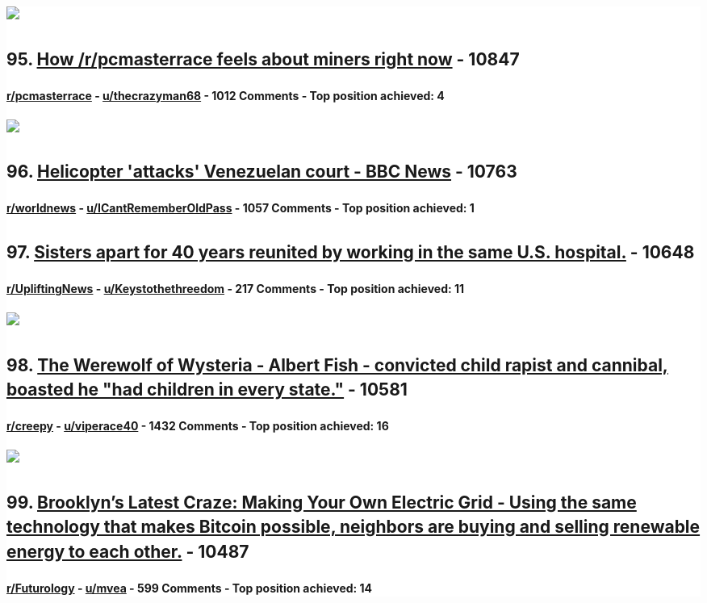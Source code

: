 <a href="https://i.redd.it/zy2j5fskw36z.jpg"><img src="https://b.thumbs.redditmedia.com/23G7dtmL2Ho7bCzLYtkgTPDHj1EIgj6fgFWd3meomMM.jpg"></img></a>

## 95. [How /r/pcmasterrace feels about miners right now](http://reddit.com/r/pcmasterrace/comments/6jqf87/how_rpcmasterrace_feels_about_miners_right_now/) - 10847
#### [r/pcmasterrace](http://reddit.com/r/pcmasterrace) - [u/thecrazyman68](http://reddit.com/u/thecrazyman68) - 1012 Comments - Top position achieved: 4

<a href="https://imgur.com/EXjGFT2"><img src="https://b.thumbs.redditmedia.com/msV4BpOsUlNzcSy9dv5af_mJe8aO6MUMF6kMMdMoTvw.jpg"></img></a>

## 96. [Helicopter 'attacks' Venezuelan court - BBC News](http://reddit.com/r/worldnews/comments/6jx7u5/helicopter_attacks_venezuelan_court_bbc_news/) - 10763
#### [r/worldnews](http://reddit.com/r/worldnews) - [u/ICantRememberOldPass](http://reddit.com/u/ICantRememberOldPass) - 1057 Comments - Top position achieved: 1

## 97. [Sisters apart for 40 years reunited by working in the same U.S. hospital.](http://reddit.com/r/UpliftingNews/comments/6jppno/sisters_apart_for_40_years_reunited_by_working_in/) - 10648
#### [r/UpliftingNews](http://reddit.com/r/UpliftingNews) - [u/Keystothethreedom](http://reddit.com/u/Keystothethreedom) - 217 Comments - Top position achieved: 11

<a href="http://www.feedster.com/blog/sisters-apart-for-40-years-reunited-by-working-in-the-same-us-hospital/"><img src="https://b.thumbs.redditmedia.com/zjSDWFN--lPluO8y2obUn3WADV8HqyhGOOawboOMTNQ.jpg"></img></a>

## 98. [The Werewolf of Wysteria - Albert Fish - convicted child rapist and cannibal, boasted he "had children in every state."](http://reddit.com/r/creepy/comments/6jv98g/the_werewolf_of_wysteria_albert_fish_convicted/) - 10581
#### [r/creepy](http://reddit.com/r/creepy) - [u/viperace40](http://reddit.com/u/viperace40) - 1432 Comments - Top position achieved: 16

<a href="https://i.redd.it/533g3epzs86z.jpg"><img src="https://b.thumbs.redditmedia.com/KKIn38WNoRkfnp1fByKNvW58MWiD8UUHp4MScCyvDzE.jpg"></img></a>

## 99. [Brooklyn’s Latest Craze: Making Your Own Electric Grid - Using the same technology that makes Bitcoin possible, neighbors are buying and selling renewable energy to each other.](http://reddit.com/r/Futurology/comments/6jrwyx/brooklyns_latest_craze_making_your_own_electric/) - 10487
#### [r/Futurology](http://reddit.com/r/Futurology) - [u/mvea](http://reddit.com/u/mvea) - 599 Comments - Top position achieved: 14
